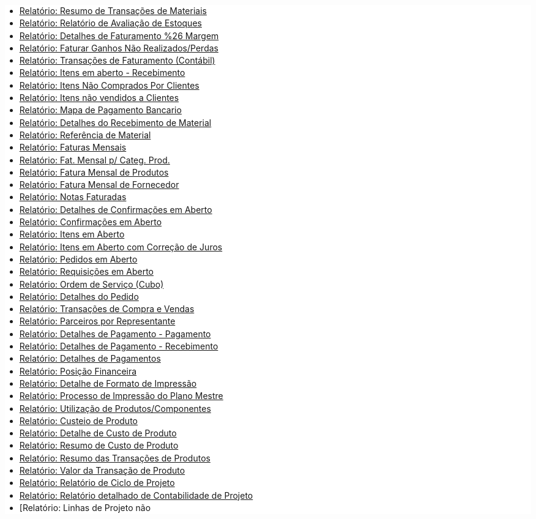   - [Relatório: Resumo de Transações de
    Materiais](ResumodeTransacoesdeMateriaisRpt)
  - [Relatório: Relatório de Avaliação de
    Estoques](RelatoriodeAvaliacaodeEstoquesRpt)
  - [Relatório: Detalhes de Faturamento %26
    Margem](DetalhesdeFaturamentoMargemRpt)
  - [Relatório: Faturar Ganhos Não
    Realizados/Perdas](FaturarGanhosNaoRealizadosPerdasRpt)
  - [Relatório: Transações de Faturamento
    (Contábil)](TransacoesdeFaturamentoContabilRpt)
  - [Relatório: Itens em aberto -
    Recebimento](ItensemabertoRecebimentoRpt)
  - [Relatório: Itens Não Comprados Por
    Clientes](ItensNaoCompradosPorClientesRpt)
  - [Relatório: Itens não vendidos a
    Clientes](ItensnaovendidosaClientesRpt)
  - [Relatório: Mapa de Pagamento Bancario](MapadePagamentoBancarioRpt)
  - [Relatório: Detalhes do Recebimento de
    Material](DetalhesdoRecebimentodeMaterialRpt)
  - [Relatório: Referência de Material](ReferenciadeMaterialRpt)
  - [Relatório: Faturas Mensais](FaturasMensaisRpt)
  - [Relatório: Fat. Mensal p/ Categ. Prod.](Fat.MensalpCateg.Prod.Rpt)
  - [Relatório: Fatura Mensal de Produtos](FaturaMensaldeProdutosRpt)
  - [Relatório: Fatura Mensal de
    Fornecedor](FaturaMensaldeFornecedorRpt)
  - [Relatório: Notas Faturadas](NotasFaturadasRpt)
  - [Relatório: Detalhes de Confirmações em
    Aberto](DetalhesdeConfirmacoesemAbertoRpt)
  - [Relatório: Confirmações em Aberto](ConfirmacoesemAbertoRpt)
  - [Relatório: Itens em Aberto](ItensemAbertoRpt)
  - [Relatório: Itens em Aberto com Correção de
    Juros](ItensemAbertocomCorrecaodeJurosRpt)
  - [Relatório: Pedidos em Aberto](PedidosemAbertoRpt)
  - [Relatório: Requisições em Aberto](RequisicoesemAbertoRpt)
  - [Relatório: Ordem de Serviço (Cubo)](OrdemdeServicoCuboRpt)
  - [Relatório: Detalhes do Pedido](DetalhesdoPedidoRpt)
  - [Relatório: Transações de Compra e
    Vendas](TransacoesdeCompraeVendasRpt)
  - [Relatório: Parceiros por
    Representante](ParceirosporRepresentanteRpt)
  - [Relatório: Detalhes de Pagamento -
    Pagamento](DetalhesdePagamentoPagamentoRpt)
  - [Relatório: Detalhes de Pagamento -
    Recebimento](DetalhesdePagamentoRecebimentoRpt)
  - [Relatório: Detalhes de Pagamentos](DetalhesdePagamentosRpt)
  - [Relatório: Posição Financeira](PosicaoFinanceiraRpt)
  - [Relatório: Detalhe de Formato de
    Impressão](DetalhedeFormatodeImpressaoRpt)
  - [Relatório: Processo de Impressão do Plano
    Mestre](ProcessodeImpressaodoPlanoMestreRpt)
  - [Relatório: Utilização de
    Produtos/Componentes](UtilizacaodeProdutosComponentesRpt)
  - [Relatório: Custeio de Produto](CusteiodeProdutoRpt)
  - [Relatório: Detalhe de Custo de Produto](DetalhedeCustodeProdutoRpt)
  - [Relatório: Resumo de Custo de Produto](ResumodeCustodeProdutoRpt)
  - [Relatório: Resumo das Transações de
    Produtos](ResumodasTransacoesdeProdutosRpt)
  - [Relatório: Valor da Transação de
    Produto](ValordaTransacaodeProdutoRpt)
  - [Relatório: Relatório de Ciclo de
    Projeto](RelatoriodeCiclodeProjetoRpt)
  - [Relatório: Relatório detalhado de Contabilidade de
    Projeto](RelatoriodetalhadodeContabilidadedeProjetoRpt)
  - [Relatório: Linhas de Projeto não